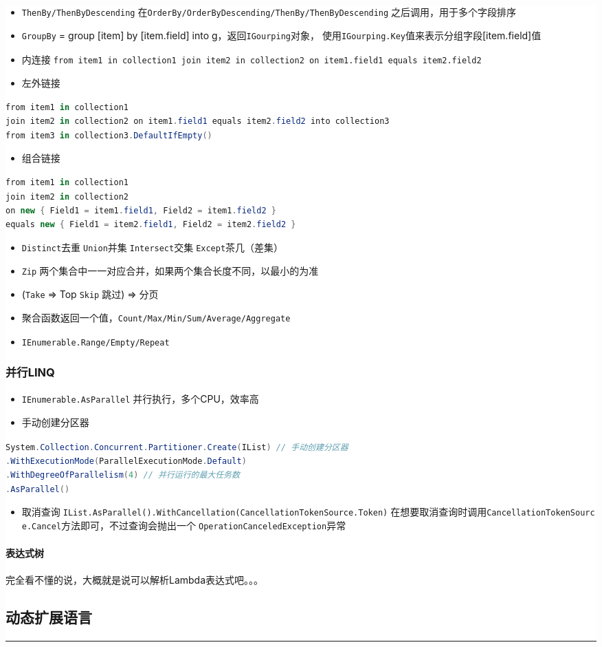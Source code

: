  - `ThenBy/ThenByDescending` 在`OrderBy/OrderByDescending/ThenBy/ThenByDescending`
   之后调用，用于多个字段排序

 - `GroupBy` = group [item] by [item.field] into g，返回`IGourping`对象，
   使用`IGourping.Key`值来表示分组字段[item.field]值

 - 内连接 `from item1 in collection1 join item2 in collection2 on item1.field1 equals item2.field2`

 - 左外链接

```cs
from item1 in collection1
join item2 in collection2 on item1.field1 equals item2.field2 into collection3
from item3 in collection3.DefaultIfEmpty()
```

 - 组合链接

```cs
from item1 in collection1
join item2 in collection2
on new { Field1 = item1.field1, Field2 = item1.field2 }
equals new { Field1 = item2.field1, Field2 = item2.field2 }
```

 - `Distinct`去重 `Union`并集 `Intersect`交集 `Except`茶几（差集）

 - `Zip` 两个集合中一一对应合并，如果两个集合长度不同，以最小的为准

 - (`Take` => Top `Skip` 跳过) => 分页

 - 聚合函数返回一个值，`Count/Max/Min/Sum/Average/Aggregate`

 - `IEnumerable.Range/Empty/Repeat`

### 并行LINQ 

 - `IEnumerable.AsParallel` 并行执行，多个CPU，效率高

 - 手动创建分区器

```cs
System.Collection.Concurrent.Partitioner.Create(IList) // 手动创建分区器
.WithExecutionMode(ParallelExecutionMode.Default)
.WithDegreeOfParallelism(4) // 并行运行的最大任务数
.AsParallel()
```

 - 取消查询 `IList.AsParallel().WithCancellation(CancellationTokenSource.Token)`
   在想要取消查询时调用`CancellationTokenSource.Cancel`方法即可，不过查询会抛出一个
   `OperationCanceledException`异常

#### 表达式树

完全看不懂的说，大概就是说可以解析Lambda表达式吧。。。


## 动态扩展语言

---
